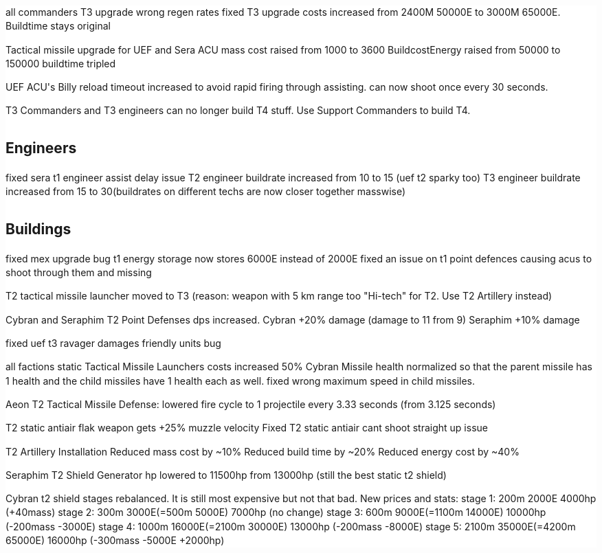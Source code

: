 all commanders T3 upgrade wrong regen rates fixed T3 upgrade costs
increased from 2400M 50000E to 3000M 65000E. Buildtime stays original

Tactical missile upgrade for UEF and Sera ACU mass cost raised from 1000
to 3600 BuildcostEnergy raised from 50000 to 150000 buildtime tripled

UEF ACU's Billy reload timeout increased to avoid rapid firing through
assisting. can now shoot once every 30 seconds.

T3 Commanders and T3 engineers can no longer build T4 stuff. Use Support
Commanders to build T4.

## Engineers

fixed sera t1 engineer assist delay issue T2 engineer buildrate
increased from 10 to 15 (uef t2 sparky too) T3 engineer buildrate
increased from 15 to 30(buildrates on different techs are now closer
together masswise)

## Buildings

fixed mex upgrade bug t1 energy storage now stores 6000E instead of
2000E fixed an issue on t1 point defences causing acus to shoot through
them and missing

T2 tactical missile launcher moved to T3 (reason: weapon with 5 km range
too "Hi-tech" for T2. Use T2 Artillery instead)

Cybran and Seraphim T2 Point Defenses dps increased. Cybran +20% damage
(damage to 11 from 9) Seraphim +10% damage

fixed uef t3 ravager damages friendly units bug

all factions static Tactical Missile Launchers costs increased 50%
Cybran Missile health normalized so that the parent missile has 1 health
and the child missiles have 1 health each as well. fixed wrong maximum
speed in child missiles.

Aeon T2 Tactical Missile Defense: lowered fire cycle to 1 projectile
every 3.33 seconds (from 3.125 seconds)

T2 static antiair flak weapon gets +25% muzzle velocity Fixed T2 static
antiair cant shoot straight up issue

T2 Artillery Installation Reduced mass cost by \~10% Reduced build time
by \~20% Reduced energy cost by \~40%

Seraphim T2 Shield Generator hp lowered to 11500hp from 13000hp (still
the best static t2 shield)

Cybran t2 shield stages rebalanced. It is still most expensive but not
that bad. New prices and stats: stage 1: 200m 2000E 4000hp (+40mass)
stage 2: 300m 3000E(=500m 5000E) 7000hp (no change) stage 3: 600m
9000E(=1100m 14000E) 10000hp (-200mass -3000E) stage 4: 1000m
16000E(=2100m 30000E) 13000hp (-200mass -8000E) stage 5: 2100m
35000E(=4200m 65000E) 16000hp (-300mass -5000E +2000hp)

